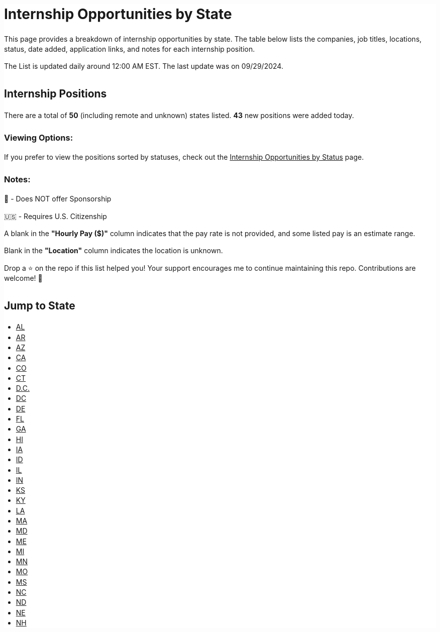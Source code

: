# Internship Opportunities by State


This page provides a breakdown of internship opportunities by state. The table below lists the companies, job titles, locations, status, date added, application links, and notes for each internship position.

The List is updated daily around 12:00 AM EST. The last update was on 09/29/2024.

## Internship Positions

There are a total of **50** (including remote and unknown) states listed. **43** new positions were added today.

### Viewing Options:
If you prefer to view the positions sorted by statuses, check out the [Internship Opportunities by Status](https://github.com/arunike/Summer-2025-Internship-List/blob/main/internPositions_by_status.md) page.

### Notes:

🛂 - Does NOT offer Sponsorship

🇺🇸 - Requires U.S. Citizenship

A blank in the **"Hourly Pay ($)"** column indicates that the pay rate is not provided, and some listed pay is an estimate range.

Blank in the **"Location"** column indicates the location is unknown.

Drop a ⭐ on the repo if this list helped you! Your support encourages me to continue maintaining this repo. Contributions are welcome! 🎉

## Jump to State

- [AL](#jobs-in-al)
- [AR](#jobs-in-ar)
- [AZ](#jobs-in-az)
- [CA](#jobs-in-ca)
- [CO](#jobs-in-co)
- [CT](#jobs-in-ct)
- [D.C.](#jobs-in-d.c.)
- [DC](#jobs-in-dc)
- [DE](#jobs-in-de)
- [FL](#jobs-in-fl)
- [GA](#jobs-in-ga)
- [HI](#jobs-in-hi)
- [IA](#jobs-in-ia)
- [ID](#jobs-in-id)
- [IL](#jobs-in-il)
- [IN](#jobs-in-in)
- [KS](#jobs-in-ks)
- [KY](#jobs-in-ky)
- [LA](#jobs-in-la)
- [MA](#jobs-in-ma)
- [MD](#jobs-in-md)
- [ME](#jobs-in-me)
- [MI](#jobs-in-mi)
- [MN](#jobs-in-mn)
- [MO](#jobs-in-mo)
- [MS](#jobs-in-ms)
- [NC](#jobs-in-nc)
- [ND](#jobs-in-nd)
- [NE](#jobs-in-ne)
- [NH](#jobs-in-nh)